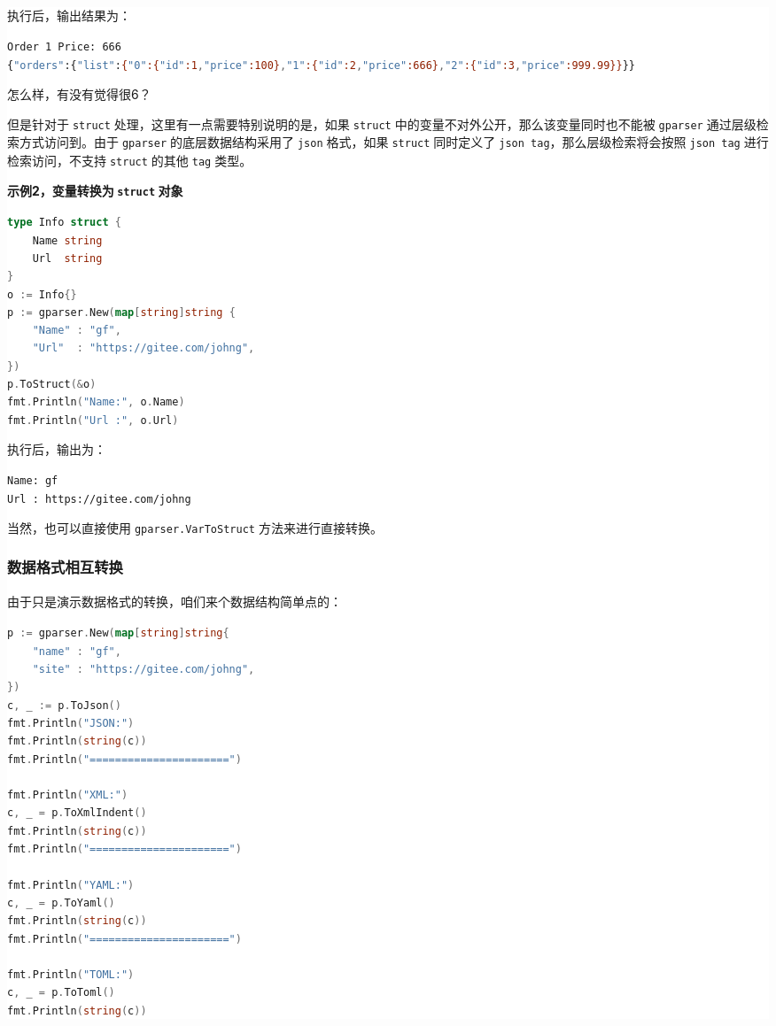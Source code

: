 执行后，输出结果为：

```bash
Order 1 Price: 666
{"orders":{"list":{"0":{"id":1,"price":100},"1":{"id":2,"price":666},"2":{"id":3,"price":999.99}}}}

```

怎么样，有没有觉得很6？

但是针对于 `struct` 处理，这里有一点需要特别说明的是，如果 `struct` 中的变量不对外公开，那么该变量同时也不能被 `gparser` 通过层级检索方式访问到。由于 `gparser` 的底层数据结构采用了 `json` 格式，如果 `struct` 同时定义了 `json tag`，那么层级检索将会按照 `json tag` 进行检索访问，不支持 `struct` 的其他 `tag` 类型。

**示例2，变量转换为 `struct` 对象**

```go
type Info struct {
    Name string
    Url  string
}
o := Info{}
p := gparser.New(map[string]string {
    "Name" : "gf",
    "Url"  : "https://gitee.com/johng",
})
p.ToStruct(&o)
fmt.Println("Name:", o.Name)
fmt.Println("Url :", o.Url)

```

执行后，输出为：

```html
Name: gf
Url : https://gitee.com/johng

```

当然，也可以直接使用 `gparser.VarToStruct` 方法来进行直接转换。

### 数据格式相互转换

由于只是演示数据格式的转换，咱们来个数据结构简单点的：

```go
p := gparser.New(map[string]string{
    "name" : "gf",
    "site" : "https://gitee.com/johng",
})
c, _ := p.ToJson()
fmt.Println("JSON:")
fmt.Println(string(c))
fmt.Println("======================")

fmt.Println("XML:")
c, _ = p.ToXmlIndent()
fmt.Println(string(c))
fmt.Println("======================")

fmt.Println("YAML:")
c, _ = p.ToYaml()
fmt.Println(string(c))
fmt.Println("======================")

fmt.Println("TOML:")
c, _ = p.ToToml()
fmt.Println(string(c))
```